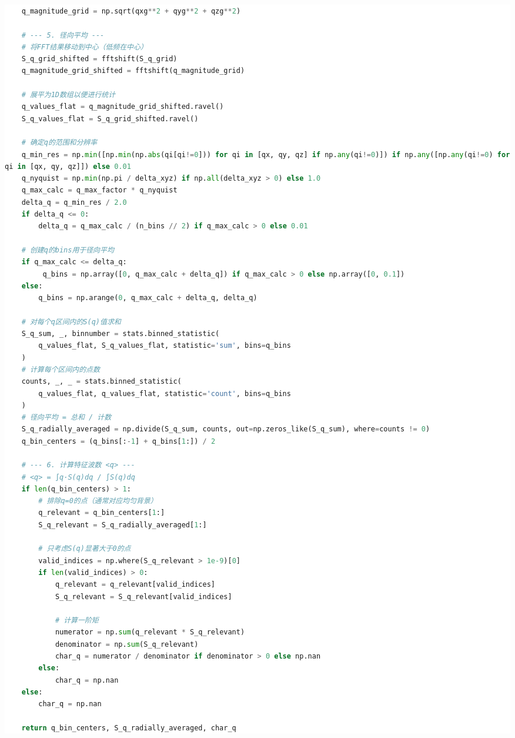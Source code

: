 ```python
    q_magnitude_grid = np.sqrt(qxg**2 + qyg**2 + qzg**2)

    # --- 5. 径向平均 ---
    # 将FFT结果移动到中心（低频在中心）
    S_q_grid_shifted = fftshift(S_q_grid)
    q_magnitude_grid_shifted = fftshift(q_magnitude_grid)
    
    # 展平为1D数组以便进行统计
    q_values_flat = q_magnitude_grid_shifted.ravel()
    S_q_values_flat = S_q_grid_shifted.ravel()

    # 确定q的范围和分辨率
    q_min_res = np.min([np.min(np.abs(qi[qi!=0])) for qi in [qx, qy, qz] if np.any(qi!=0)]) if np.any([np.any(qi!=0) for qi in [qx, qy, qz]]) else 0.01
    q_nyquist = np.min(np.pi / delta_xyz) if np.all(delta_xyz > 0) else 1.0
    q_max_calc = q_max_factor * q_nyquist
    delta_q = q_min_res / 2.0
    if delta_q <= 0:
        delta_q = q_max_calc / (n_bins // 2) if q_max_calc > 0 else 0.01

    # 创建q的bins用于径向平均
    if q_max_calc <= delta_q:
         q_bins = np.array([0, q_max_calc + delta_q]) if q_max_calc > 0 else np.array([0, 0.1])
    else:
        q_bins = np.arange(0, q_max_calc + delta_q, delta_q)

    # 对每个q区间内的S(q)值求和
    S_q_sum, _, binnumber = stats.binned_statistic(
        q_values_flat, S_q_values_flat, statistic='sum', bins=q_bins
    )
    # 计算每个区间内的点数
    counts, _, _ = stats.binned_statistic(
        q_values_flat, q_values_flat, statistic='count', bins=q_bins
    )
    # 径向平均 = 总和 / 计数
    S_q_radially_averaged = np.divide(S_q_sum, counts, out=np.zeros_like(S_q_sum), where=counts != 0)
    q_bin_centers = (q_bins[:-1] + q_bins[1:]) / 2

    # --- 6. 计算特征波数 <q> ---
    # <q> = ∫q·S(q)dq / ∫S(q)dq
    if len(q_bin_centers) > 1:
        # 排除q=0的点（通常对应均匀背景）
        q_relevant = q_bin_centers[1:]
        S_q_relevant = S_q_radially_averaged[1:]
        
        # 只考虑S(q)显著大于0的点
        valid_indices = np.where(S_q_relevant > 1e-9)[0]
        if len(valid_indices) > 0:
            q_relevant = q_relevant[valid_indices]
            S_q_relevant = S_q_relevant[valid_indices]
            
            # 计算一阶矩
            numerator = np.sum(q_relevant * S_q_relevant)
            denominator = np.sum(S_q_relevant)
            char_q = numerator / denominator if denominator > 0 else np.nan
        else:
            char_q = np.nan
    else:
        char_q = np.nan

    return q_bin_centers, S_q_radially_averaged, char_q

```